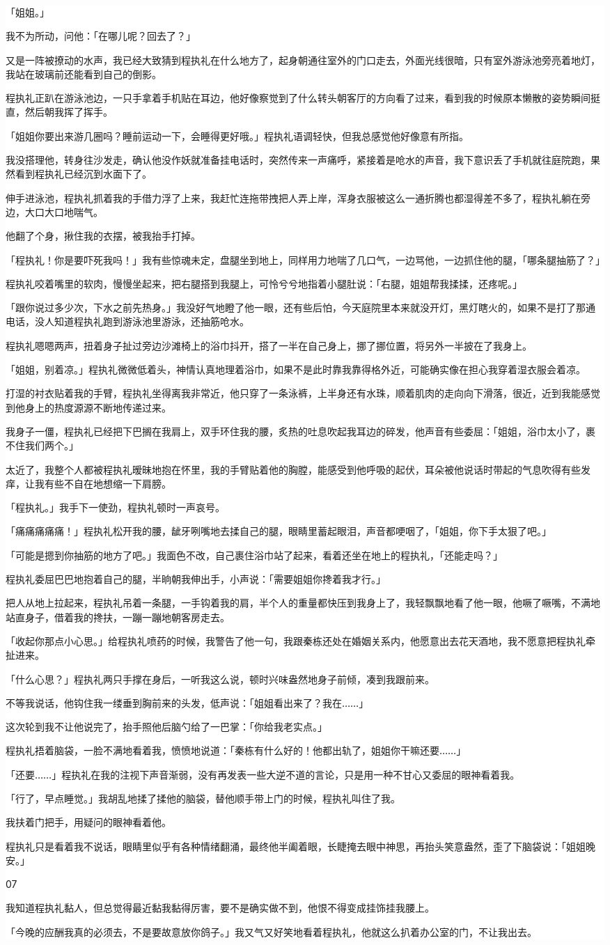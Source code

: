 「姐姐。」

我不为所动，问他：「在哪儿呢？回去了？」

又是一阵被撩动的水声，我已经大致猜到程执礼在什么地方了，起身朝通往室外的门口走去，外面光线很暗，只有室外游泳池旁亮着地灯，我站在玻璃前还能看到自己的倒影。

程执礼正趴在游泳池边，一只手拿着手机贴在耳边，他好像察觉到了什么转头朝客厅的方向看了过来，看到我的时候原本懒散的姿势瞬间挺直，然后朝我挥了挥手。

「姐姐你要出来游几圈吗？睡前运动一下，会睡得更好哦。」程执礼语调轻快，但我总感觉他好像意有所指。

我没搭理他，转身往沙发走，确认他没作妖就准备挂电话时，突然传来一声痛呼，紧接着是呛水的声音，我下意识丢了手机就往庭院跑，果然看到程执礼已经沉到水面下了。

伸手进泳池，程执礼抓着我的手借力浮了上来，我赶忙连拖带拽把人弄上岸，浑身衣服被这么一通折腾也都湿得差不多了，程执礼躺在旁边，大口大口地喘气。

他翻了个身，揪住我的衣摆，被我抬手打掉。

「程执礼！你是要吓死我吗！」我有些惊魂未定，盘腿坐到地上，同样用力地喘了几口气，一边骂他，一边抓住他的腿，「哪条腿抽筋了？」

程执礼咬着嘴里的软肉，慢慢坐起来，把右腿搭到我腿上，可怜兮兮地指着小腿肚说：「右腿，姐姐帮我揉揉，还疼呢。」

「跟你说过多少次，下水之前先热身。」我没好气地瞪了他一眼，还有些后怕，今天庭院里本来就没开灯，黑灯瞎火的，如果不是打了那通电话，没人知道程执礼跑到游泳池里游泳，还抽筋呛水。

程执礼嗯嗯两声，扭着身子扯过旁边沙滩椅上的浴巾抖开，搭了一半在自己身上，挪了挪位置，将另外一半披在了我身上。

「姐姐，别着凉。」程执礼微微低着头，神情认真地理着浴巾，如果不是此时靠我靠得格外近，可能确实像在担心我穿着湿衣服会着凉。

打湿的衬衣贴着我的手臂，程执礼坐得离我非常近，他只穿了一条泳裤，上半身还有水珠，顺着肌肉的走向向下滑落，很近，近到我能感觉到他身上的热度源源不断地传递过来。

我身子一僵，程执礼已经把下巴搁在我肩上，双手环住我的腰，炙热的吐息吹起我耳边的碎发，他声音有些委屈：「姐姐，浴巾太小了，裹不住我们两个。」

太近了，我整个人都被程执礼暧昧地抱在怀里，我的手臂贴着他的胸膛，能感受到他呼吸的起伏，耳朵被他说话时带起的气息吹得有些发痒，让我有些不自在地想缩一下肩膀。

「程执礼。」我手下一使劲，程执礼顿时一声哀号。

「痛痛痛痛痛！」程执礼松开我的腰，龇牙咧嘴地去揉自己的腿，眼睛里蓄起眼泪，声音都哽咽了，「姐姐，你下手太狠了吧。」

「可能是摁到你抽筋的地方了吧。」我面色不改，自己裹住浴巾站了起来，看着还坐在地上的程执礼，「还能走吗？」

程执礼委屈巴巴地抱着自己的腿，半晌朝我伸出手，小声说：「需要姐姐你搀着我才行。」

把人从地上拉起来，程执礼吊着一条腿，一手钩着我的肩，半个人的重量都快压到我身上了，我轻飘飘地看了他一眼，他噘了噘嘴，不满地站直身子，借着我的搀扶，一蹦一蹦地朝客房走去。

「收起你那点小心思。」给程执礼喷药的时候，我警告了他一句，我跟秦栋还处在婚姻关系内，他愿意出去花天酒地，我不愿意把程执礼牵扯进来。

「什么心思？」程执礼两只手撑在身后，一听我这么说，顿时兴味盎然地身子前倾，凑到我跟前来。

不等我说话，他钩住我一缕垂到胸前来的头发，低声说：「姐姐看出来了？我在……」

这次轮到我不让他说完了，抬手照他后脑勺给了一巴掌：「你给我老实点。」

程执礼捂着脑袋，一脸不满地看着我，愤愤地说道：「秦栋有什么好的！他都出轨了，姐姐你干嘛还要……」

「还要……」程执礼在我的注视下声音渐弱，没有再发表一些大逆不道的言论，只是用一种不甘心又委屈的眼神看着我。

「行了，早点睡觉。」我胡乱地揉了揉他的脑袋，替他顺手带上门的时候，程执礼叫住了我。

我扶着门把手，用疑问的眼神看着他。

程执礼只是看着我不说话，眼睛里似乎有各种情绪翻涌，最终他半阖着眼，长睫掩去眼中神思，再抬头笑意盎然，歪了下脑袋说：「姐姐晚安。」

07

我知道程执礼黏人，但总觉得最近黏我黏得厉害，要不是确实做不到，他恨不得变成挂饰挂我腰上。

「今晚的应酬我真的必须去，不是要故意放你鸽子。」我又气又好笑地看着程执礼，他就这么扒着办公室的门，不让我出去。
